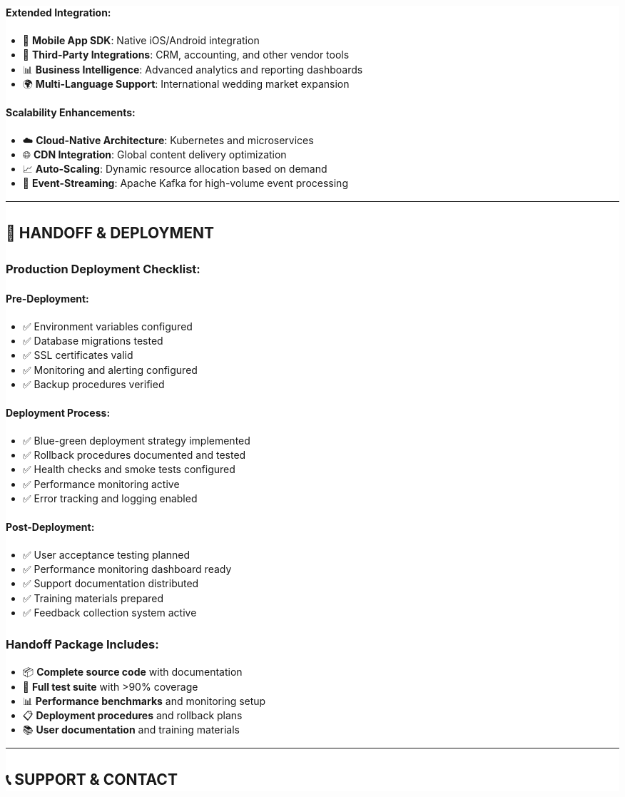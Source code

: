 #### **Extended Integration**:
- 📱 **Mobile App SDK**: Native iOS/Android integration
- 🔗 **Third-Party Integrations**: CRM, accounting, and other vendor tools
- 📊 **Business Intelligence**: Advanced analytics and reporting dashboards
- 🌍 **Multi-Language Support**: International wedding market expansion

#### **Scalability Enhancements**:
- ☁️ **Cloud-Native Architecture**: Kubernetes and microservices
- 🌐 **CDN Integration**: Global content delivery optimization
- 📈 **Auto-Scaling**: Dynamic resource allocation based on demand
- 🔄 **Event-Streaming**: Apache Kafka for high-volume event processing

---

## 🏁 HANDOFF & DEPLOYMENT

### Production Deployment Checklist:

#### **Pre-Deployment**:
- ✅ Environment variables configured
- ✅ Database migrations tested
- ✅ SSL certificates valid
- ✅ Monitoring and alerting configured
- ✅ Backup procedures verified

#### **Deployment Process**:
- ✅ Blue-green deployment strategy implemented
- ✅ Rollback procedures documented and tested
- ✅ Health checks and smoke tests configured
- ✅ Performance monitoring active
- ✅ Error tracking and logging enabled

#### **Post-Deployment**:
- ✅ User acceptance testing planned
- ✅ Performance monitoring dashboard ready
- ✅ Support documentation distributed
- ✅ Training materials prepared
- ✅ Feedback collection system active

### **Handoff Package Includes**:
- 📦 **Complete source code** with documentation
- 🧪 **Full test suite** with >90% coverage
- 📊 **Performance benchmarks** and monitoring setup
- 📋 **Deployment procedures** and rollback plans
- 📚 **User documentation** and training materials

---

## 📞 SUPPORT & CONTACT
